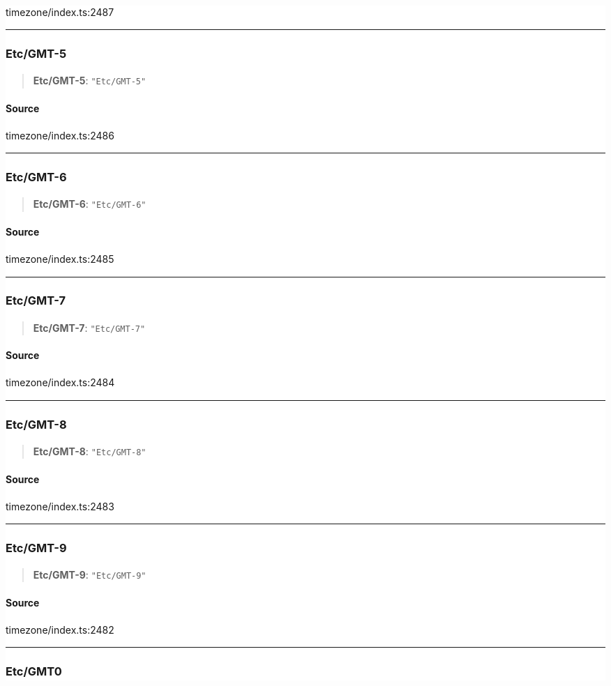 timezone/index.ts:2487

***

### Etc/GMT-5

> **Etc/GMT-5**: `"Etc/GMT-5"`

#### Source

timezone/index.ts:2486

***

### Etc/GMT-6

> **Etc/GMT-6**: `"Etc/GMT-6"`

#### Source

timezone/index.ts:2485

***

### Etc/GMT-7

> **Etc/GMT-7**: `"Etc/GMT-7"`

#### Source

timezone/index.ts:2484

***

### Etc/GMT-8

> **Etc/GMT-8**: `"Etc/GMT-8"`

#### Source

timezone/index.ts:2483

***

### Etc/GMT-9

> **Etc/GMT-9**: `"Etc/GMT-9"`

#### Source

timezone/index.ts:2482

***

### Etc/GMT0
